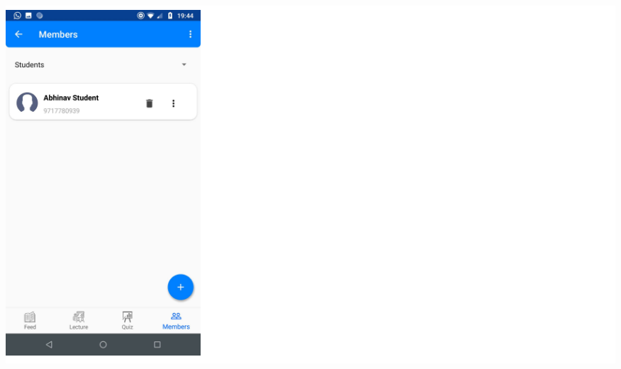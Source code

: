 <img src="https://github.com/mohanmohadikar/Solve_Internship_Report/blob/master/Solve%20Classes%20-%20ScreenShots/19.jpg" height="500" width="275">&nbsp;&nbsp;&nbsp;&nbsp;&nbsp;&nbsp;